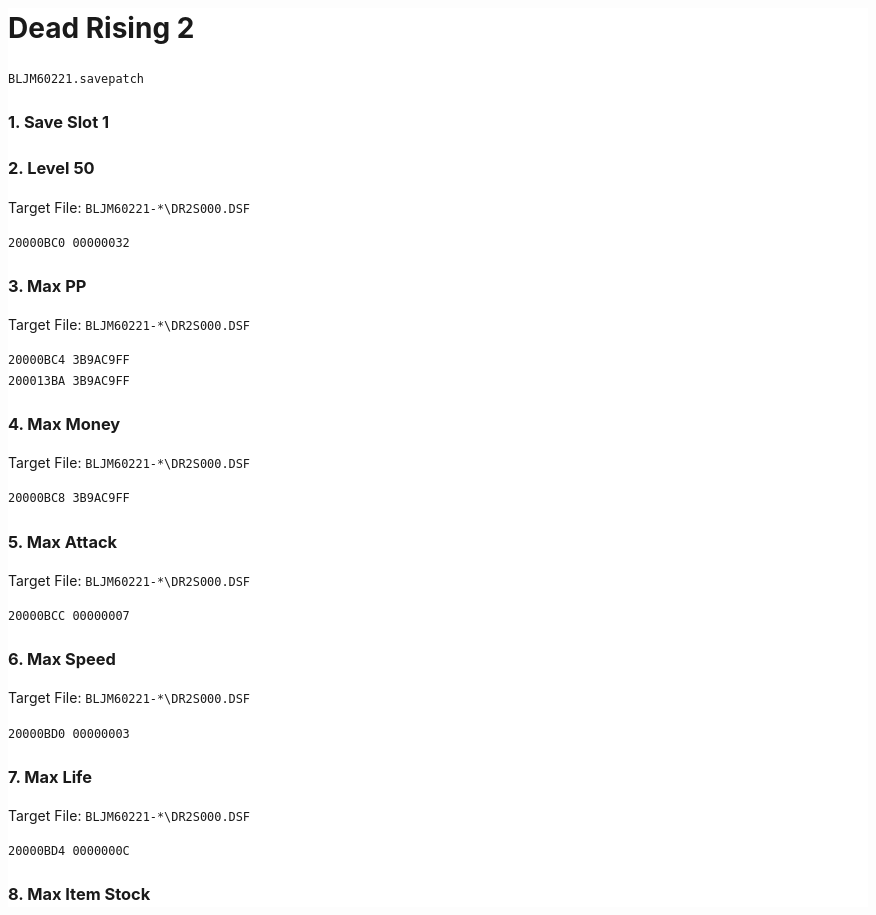 #  Dead Rising 2 

`BLJM60221.savepatch`

### 1. Save Slot 1
### 2. Level 50

Target File: `BLJM60221-*\DR2S000.DSF`

```
20000BC0 00000032
```

### 3. Max PP

Target File: `BLJM60221-*\DR2S000.DSF`

```
20000BC4 3B9AC9FF
200013BA 3B9AC9FF
```

### 4. Max Money

Target File: `BLJM60221-*\DR2S000.DSF`

```
20000BC8 3B9AC9FF
```

### 5. Max Attack

Target File: `BLJM60221-*\DR2S000.DSF`

```
20000BCC 00000007
```

### 6. Max Speed

Target File: `BLJM60221-*\DR2S000.DSF`

```
20000BD0 00000003
```

### 7. Max Life

Target File: `BLJM60221-*\DR2S000.DSF`

```
20000BD4 0000000C
```

### 8. Max Item Stock
